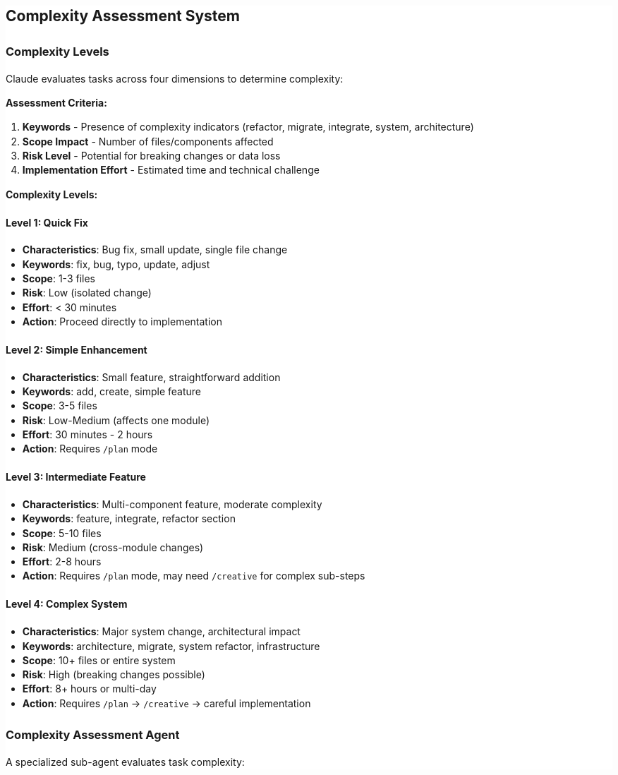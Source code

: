 
## Complexity Assessment System

### Complexity Levels

Claude evaluates tasks across four dimensions to determine complexity:

**Assessment Criteria:**
1. **Keywords** - Presence of complexity indicators (refactor, migrate, integrate, system, architecture)
2. **Scope Impact** - Number of files/components affected
3. **Risk Level** - Potential for breaking changes or data loss
4. **Implementation Effort** - Estimated time and technical challenge

**Complexity Levels:**

#### Level 1: Quick Fix
- **Characteristics**: Bug fix, small update, single file change
- **Keywords**: fix, bug, typo, update, adjust
- **Scope**: 1-3 files
- **Risk**: Low (isolated change)
- **Effort**: < 30 minutes
- **Action**: Proceed directly to implementation

#### Level 2: Simple Enhancement  
- **Characteristics**: Small feature, straightforward addition
- **Keywords**: add, create, simple feature
- **Scope**: 3-5 files
- **Risk**: Low-Medium (affects one module)
- **Effort**: 30 minutes - 2 hours
- **Action**: Requires `/plan` mode

#### Level 3: Intermediate Feature
- **Characteristics**: Multi-component feature, moderate complexity
- **Keywords**: feature, integrate, refactor section
- **Scope**: 5-10 files  
- **Risk**: Medium (cross-module changes)
- **Effort**: 2-8 hours
- **Action**: Requires `/plan` mode, may need `/creative` for complex sub-steps

#### Level 4: Complex System
- **Characteristics**: Major system change, architectural impact
- **Keywords**: architecture, migrate, system refactor, infrastructure
- **Scope**: 10+ files or entire system
- **Risk**: High (breaking changes possible)
- **Effort**: 8+ hours or multi-day
- **Action**: Requires `/plan` → `/creative` → careful implementation

### Complexity Assessment Agent

A specialized sub-agent evaluates task complexity:
